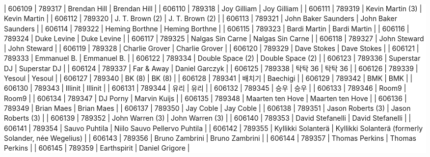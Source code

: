 | 606109 | 789317 | Brendan Hill | Brendan Hill |
| 606110 | 789318 | Joy Gilliam | Joy Gilliam |
| 606111 | 789319 | Kevin Martin (3) | Kevin Martin |
| 606112 | 789320 | J. T. Brown (2) | J. T. Brown (2) |
| 606113 | 789321 | John Baker Saunders | John Baker Saunders |
| 606114 | 789322 | Heming Borthne | Heming Borthne |
| 606115 | 789323 | Bardi Martin | Bardi Martin |
| 606116 | 789324 | Duke Levine | Duke Levine |
| 606117 | 789325 | Nalgas Sin Carne | Nalgas Sin Carne |
| 606118 | 789327 | John Steward | John Steward |
| 606119 | 789328 | Charlie Grover | Charlie Grover |
| 606120 | 789329 | Dave Stokes | Dave Stokes |
| 606121 | 789333 | Emmanuel B. | Emmanuel B. |
| 606122 | 789334 | Double Space (2) | Double Space (2) |
| 606123 | 789336 | Superstar DJ | Superstar DJ |
| 606124 | 789337 | Far & Away | Daniel Garczyk |
| 606125 | 789338 | 탁탁 36 | 탁탁 36 |
| 606126 | 789339 | Yesoul | Yesoul |
| 606127 | 789340 | BK (8) | BK (8) |
| 606128 | 789341 | 배치기 | Baechigi |
| 606129 | 789342 | BMK | BMK |
| 606130 | 789343 | Illinit | Illinit |
| 606131 | 789344 | 유리 | 유리 |
| 606132 | 789345 | 승우 | 승우 |
| 606133 | 789346 | Room9 | Room9 |
| 606134 | 789347 | DJ Porny | Marvin Kuijs |
| 606135 | 789348 | Maarten ten Hove | Maarten ten Hove |
| 606136 | 789349 | Brian Maes | Brian Maes |
| 606137 | 789350 | Jay Coble | Jay Coble |
| 606138 | 789351 | Jason Roberts (3) | Jason Roberts (3) |
| 606139 | 789352 | John Warren (3) | John Warren (3) |
| 606140 | 789353 | David Stefanelli | David Stefanelli |
| 606141 | 789354 | Sauvo Puhtila | Niilo Sauvo Pellervo Puhtila |
| 606142 | 789355 | Kyllikki Solanterä | Kyllikki Solanterä (formerly Solander, née Wegelius) |
| 606143 | 789356 | Bruno Zambrini | Bruno Zambrini |
| 606144 | 789357 | Thomas Perkins | Thomas Perkins |
| 606145 | 789359 | Earthspirit | Daniel Grigore |